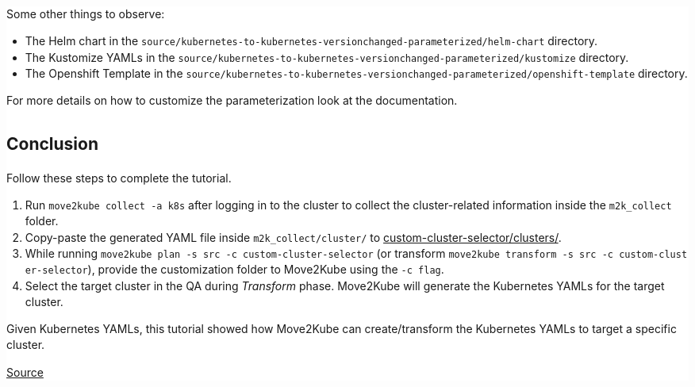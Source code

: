 Some other things to observe:

- The Helm chart in the `source/kubernetes-to-kubernetes-versionchanged-parameterized/helm-chart` directory.
- The Kustomize YAMLs in the `source/kubernetes-to-kubernetes-versionchanged-parameterized/kustomize` directory.
- The Openshift Template in the `source/kubernetes-to-kubernetes-versionchanged-parameterized/openshift-template` directory.

For more details on how to customize the parameterization look at the documentation.

## Conclusion
Follow these steps to complete the tutorial.

1. Run `move2kube collect -a k8s` after logging in to the cluster to collect the cluster-related information inside the `m2k_collect` folder. 
2. Copy-paste the generated YAML file inside `m2k_collect/cluster/` to [custom-cluster-selector/clusters/](https://github.com/konveyor/move2kube-transformers/tree/main/custom-cluster-selector/clusters/). 
3. While running `move2kube plan -s src -c custom-cluster-selector` (or transform `move2kube transform -s src -c custom-cluster-selector`), provide the customization folder to Move2Kube using the `-c flag`. 
4. Select the target cluster in the QA during *Transform* phase. Move2Kube will generate the Kubernetes YAMLs for the target cluster.

Given Kubernetes YAMLs, this tutorial showed how Move2Kube can create/transform the Kubernetes YAMLs to target a specific cluster.

[Source](https://github.com/konveyor/konveyor.github.io/blob/main/content/Move2Kube/Tutorials/customKubeYAML.md)
